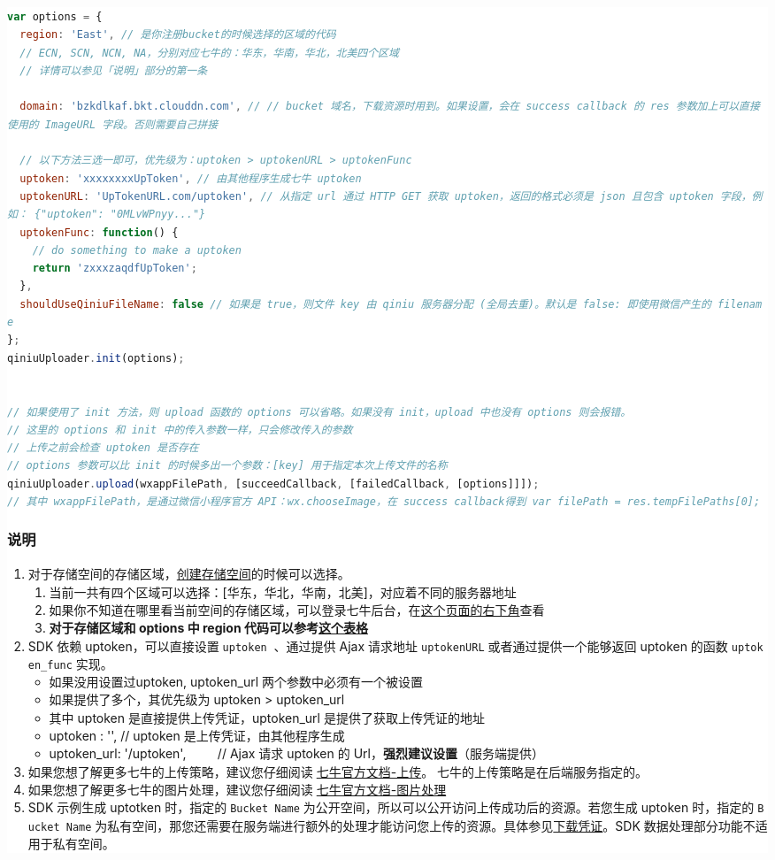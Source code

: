 ```javascript
var options = {
  region: 'East', // 是你注册bucket的时候选择的区域的代码
  // ECN, SCN, NCN, NA，分别对应七牛的：华东，华南，华北，北美四个区域
  // 详情可以参见「说明」部分的第一条
  
  domain: 'bzkdlkaf.bkt.clouddn.com', // // bucket 域名，下载资源时用到。如果设置，会在 success callback 的 res 参数加上可以直接使用的 ImageURL 字段。否则需要自己拼接

  // 以下方法三选一即可，优先级为：uptoken > uptokenURL > uptokenFunc
  uptoken: 'xxxxxxxxUpToken', // 由其他程序生成七牛 uptoken
  uptokenURL: 'UpTokenURL.com/uptoken', // 从指定 url 通过 HTTP GET 获取 uptoken，返回的格式必须是 json 且包含 uptoken 字段，例如： {"uptoken": "0MLvWPnyy..."}
  uptokenFunc: function() {
    // do something to make a uptoken
    return 'zxxxzaqdfUpToken';
  },
  shouldUseQiniuFileName: false // 如果是 true，则文件 key 由 qiniu 服务器分配 (全局去重)。默认是 false: 即使用微信产生的 filename
};
qiniuUploader.init(options);


// 如果使用了 init 方法，则 upload 函数的 options 可以省略。如果没有 init，upload 中也没有 options 则会报错。
// 这里的 options 和 init 中的传入参数一样，只会修改传入的参数
// 上传之前会检查 uptoken 是否存在
// options 参数可以比 init 的时候多出一个参数：[key] 用于指定本次上传文件的名称
qiniuUploader.upload(wxappFilePath, [succeedCallback, [failedCallback, [options]]]);
// 其中 wxappFilePath，是通过微信小程序官方 API：wx.chooseImage，在 success callback得到 var filePath = res.tempFilePaths[0];
```

<a id="note"></a>
### 说明

1. 对于存储空间的存储区域，[创建存储空间](https://portal.qiniu.com/bucket/create)的时候可以选择。
   1. 当前一共有四个区域可以选择：[华东，华北，华南，北美]，对应着不同的服务器地址
   2. 如果你不知道在哪里看当前空间的存储区域，可以登录七牛后台，在[这个页面的右下角](https://portal.qiniu.com/bucket)查看
   3. **对于存储区域和 options 中 region 代码可以参考[这个表格](#region)**
2. SDK 依赖 uptoken，可以直接设置 `uptoken`  、通过提供 Ajax 请求地址 `uptokenURL` 或者通过提供一个能够返回 uptoken 的函数 `uptoken_func` 实现。
   - 如果没用设置过uptoken, uptoken_url 两个参数中必须有一个被设置
   - 如果提供了多个，其优先级为 uptoken > uptoken_url
   - 其中 uptoken 是直接提供上传凭证，uptoken_url 是提供了获取上传凭证的地址
   - uptoken : '<Your upload token>', // uptoken 是上传凭证，由其他程序生成
   - uptoken_url: '/uptoken',                // Ajax 请求 uptoken 的 Url，**强烈建议设置**（服务端提供）
3. 如果您想了解更多七牛的上传策略，建议您仔细阅读 [七牛官方文档-上传](http://developer.qiniu.com/code/v6/api/kodo-api/index.html#up)。
   七牛的上传策略是在后端服务指定的。
4. 如果您想了解更多七牛的图片处理，建议您仔细阅读 [七牛官方文档-图片处理](http://developer.qiniu.com/code/v6/api/kodo-api/index.html#image)
5. SDK 示例生成 uptotken 时，指定的 `Bucket Name` 为公开空间，所以可以公开访问上传成功后的资源。若您生成 uptoken 时，指定的 `Bucket Name` 为私有空间，那您还需要在服务端进行额外的处理才能访问您上传的资源。具体参见[下载凭证](http://developer.qiniu.com/article/developer/security/download-token.html)。SDK 数据处理部分功能不适用于私有空间。
